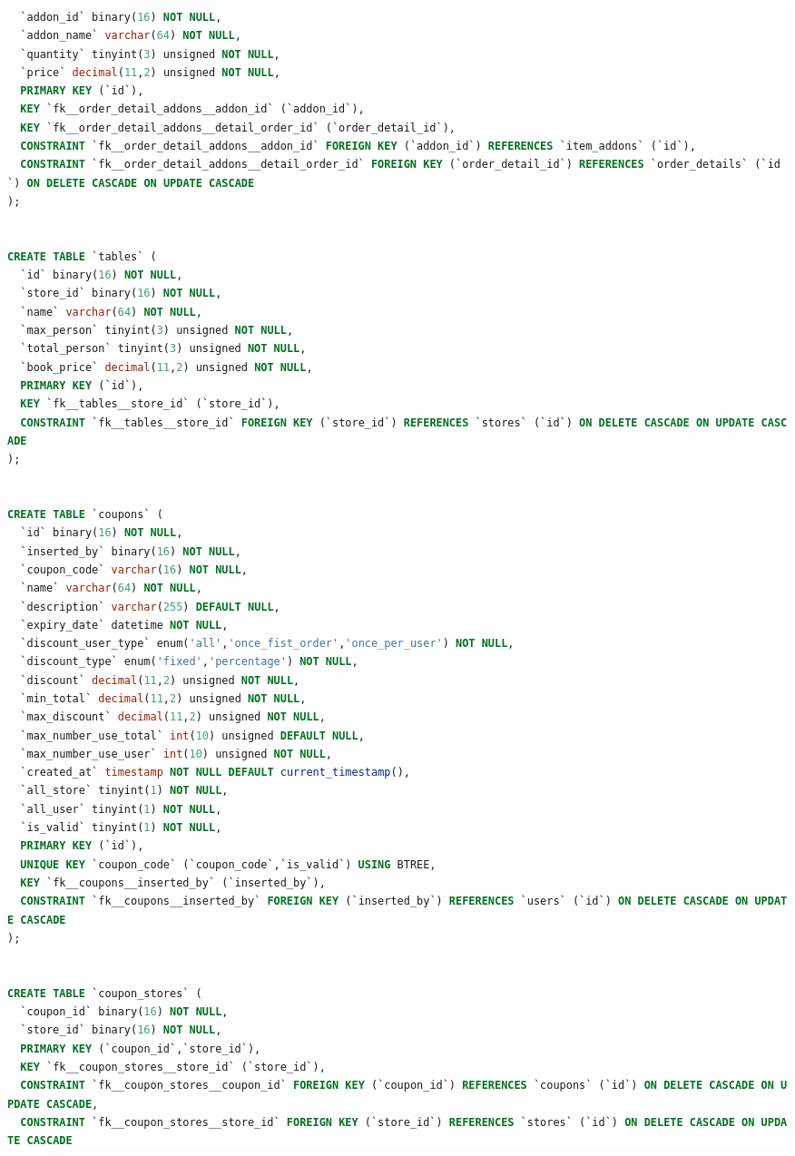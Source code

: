 ```sql
  `addon_id` binary(16) NOT NULL,
  `addon_name` varchar(64) NOT NULL,
  `quantity` tinyint(3) unsigned NOT NULL,
  `price` decimal(11,2) unsigned NOT NULL,
  PRIMARY KEY (`id`),
  KEY `fk__order_detail_addons__addon_id` (`addon_id`),
  KEY `fk__order_detail_addons__detail_order_id` (`order_detail_id`),
  CONSTRAINT `fk__order_detail_addons__addon_id` FOREIGN KEY (`addon_id`) REFERENCES `item_addons` (`id`),
  CONSTRAINT `fk__order_detail_addons__detail_order_id` FOREIGN KEY (`order_detail_id`) REFERENCES `order_details` (`id`) ON DELETE CASCADE ON UPDATE CASCADE
);


CREATE TABLE `tables` (
  `id` binary(16) NOT NULL,
  `store_id` binary(16) NOT NULL,
  `name` varchar(64) NOT NULL,
  `max_person` tinyint(3) unsigned NOT NULL,
  `total_person` tinyint(3) unsigned NOT NULL,
  `book_price` decimal(11,2) unsigned NOT NULL,
  PRIMARY KEY (`id`),
  KEY `fk__tables__store_id` (`store_id`),
  CONSTRAINT `fk__tables__store_id` FOREIGN KEY (`store_id`) REFERENCES `stores` (`id`) ON DELETE CASCADE ON UPDATE CASCADE
);


CREATE TABLE `coupons` (
  `id` binary(16) NOT NULL,
  `inserted_by` binary(16) NOT NULL,
  `coupon_code` varchar(16) NOT NULL,
  `name` varchar(64) NOT NULL,
  `description` varchar(255) DEFAULT NULL,
  `expiry_date` datetime NOT NULL,
  `discount_user_type` enum('all','once_fist_order','once_per_user') NOT NULL,
  `discount_type` enum('fixed','percentage') NOT NULL,
  `discount` decimal(11,2) unsigned NOT NULL,
  `min_total` decimal(11,2) unsigned NOT NULL,
  `max_discount` decimal(11,2) unsigned NOT NULL,
  `max_number_use_total` int(10) unsigned DEFAULT NULL,
  `max_number_use_user` int(10) unsigned NOT NULL,
  `created_at` timestamp NOT NULL DEFAULT current_timestamp(),
  `all_store` tinyint(1) NOT NULL,
  `all_user` tinyint(1) NOT NULL,
  `is_valid` tinyint(1) NOT NULL,
  PRIMARY KEY (`id`),
  UNIQUE KEY `coupon_code` (`coupon_code`,`is_valid`) USING BTREE,
  KEY `fk__coupons__inserted_by` (`inserted_by`),
  CONSTRAINT `fk__coupons__inserted_by` FOREIGN KEY (`inserted_by`) REFERENCES `users` (`id`) ON DELETE CASCADE ON UPDATE CASCADE
);


CREATE TABLE `coupon_stores` (
  `coupon_id` binary(16) NOT NULL,
  `store_id` binary(16) NOT NULL,
  PRIMARY KEY (`coupon_id`,`store_id`),
  KEY `fk__coupon_stores__store_id` (`store_id`),
  CONSTRAINT `fk__coupon_stores__coupon_id` FOREIGN KEY (`coupon_id`) REFERENCES `coupons` (`id`) ON DELETE CASCADE ON UPDATE CASCADE,
  CONSTRAINT `fk__coupon_stores__store_id` FOREIGN KEY (`store_id`) REFERENCES `stores` (`id`) ON DELETE CASCADE ON UPDATE CASCADE
```